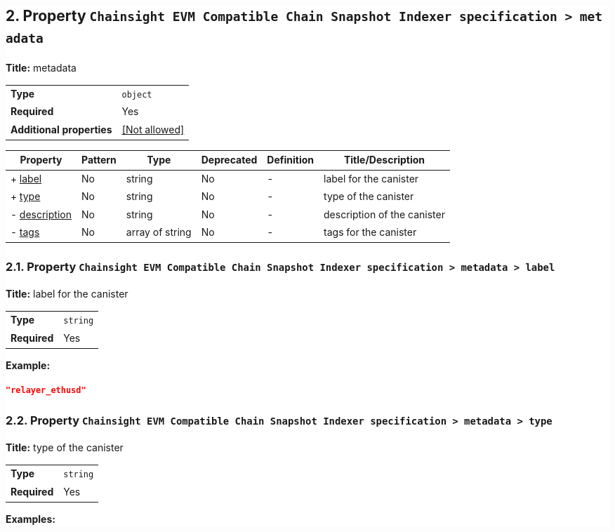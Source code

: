 ## <a name="metadata"></a>2. Property `Chainsight EVM Compatible Chain Snapshot Indexer specification > metadata`

**Title:** metadata

|                           |                                                         |
| ------------------------- | ------------------------------------------------------- |
| **Type**                  | `object`                                                |
| **Required**              | Yes                                                     |
| **Additional properties** | [[Not allowed]](# "Additional Properties not allowed.") |

| Property                                | Pattern | Type            | Deprecated | Definition | Title/Description           |
| --------------------------------------- | ------- | --------------- | ---------- | ---------- | --------------------------- |
| + [label](#metadata_label )             | No      | string          | No         | -          | label for the canister      |
| + [type](#metadata_type )               | No      | string          | No         | -          | type of the canister        |
| - [description](#metadata_description ) | No      | string          | No         | -          | description of the canister |
| - [tags](#metadata_tags )               | No      | array of string | No         | -          | tags for the canister       |

### <a name="metadata_label"></a>2.1. Property `Chainsight EVM Compatible Chain Snapshot Indexer specification > metadata > label`

**Title:** label for the canister

|              |          |
| ------------ | -------- |
| **Type**     | `string` |
| **Required** | Yes      |

**Example:** 

```json
"relayer_ethusd"
```

### <a name="metadata_type"></a>2.2. Property `Chainsight EVM Compatible Chain Snapshot Indexer specification > metadata > type`

**Title:** type of the canister

|              |          |
| ------------ | -------- |
| **Type**     | `string` |
| **Required** | Yes      |

**Examples:** 
